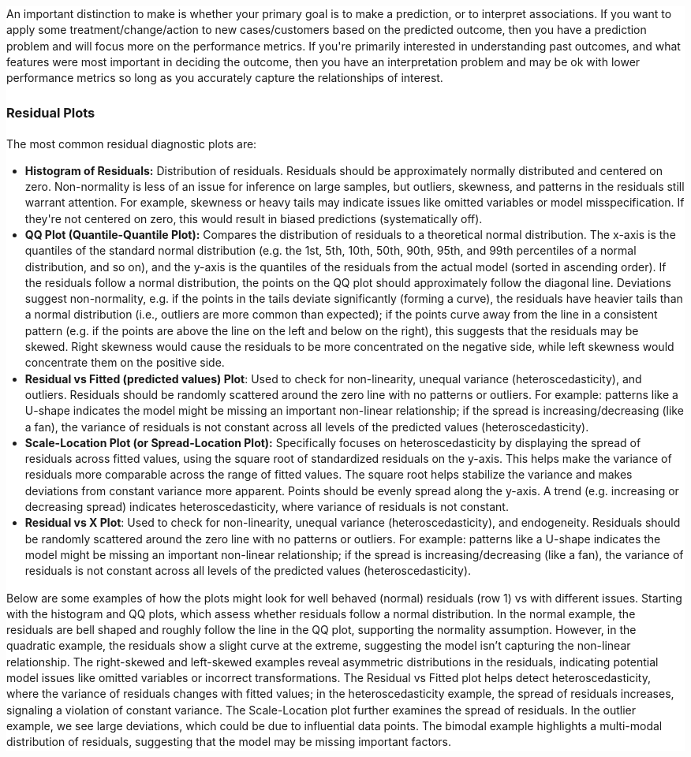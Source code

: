 An important distinction to make is whether your primary goal is to make a prediction, or to interpret associations. If you want to apply some treatment/change/action to new cases/customers based on the predicted outcome, then you have a prediction problem and will focus more on the performance metrics. If you're primarily interested in understanding past outcomes, and what features were most important in deciding the outcome, then you have an interpretation problem and may be ok with lower performance metrics so long as you accurately capture the relationships of interest.

### Residual Plots

The most common residual diagnostic plots are:
- **Histogram of Residuals:** Distribution of residuals. Residuals should be approximately normally distributed and centered on zero. Non-normality is less of an issue for inference on large samples, but outliers, skewness, and patterns in the residuals still warrant attention. For example, skewness or heavy tails may indicate issues like omitted variables or model misspecification. If they're not centered on zero, this would result in biased predictions (systematically off).
- **QQ Plot (Quantile-Quantile Plot):** Compares the distribution of residuals to a theoretical normal distribution. The x-axis is the quantiles of the standard normal distribution (e.g. the 1st, 5th, 10th, 50th, 90th, 95th, and 99th percentiles of a normal distribution, and so on), and the y-axis is the quantiles of the residuals from the actual model (sorted in ascending order). If the residuals follow a normal distribution, the points on the QQ plot should approximately follow the diagonal line. Deviations suggest non-normality, e.g. if the points in the tails deviate significantly (forming a curve), the residuals have heavier tails than a normal distribution (i.e., outliers are more common than expected); if the points curve away from the line in a consistent pattern (e.g. if the points are above the line on the left and below on the right), this suggests that the residuals may be skewed. Right skewness would cause the residuals to be more concentrated on the negative side, while left skewness would concentrate them on the positive side. 
- **Residual vs Fitted (predicted values) Plot**: Used to check for non-linearity, unequal variance (heteroscedasticity), and outliers. Residuals should be randomly scattered around the zero line with no patterns or outliers. For example: patterns like a U-shape indicates the model might be missing an important non-linear relationship; if the spread is increasing/decreasing (like a fan), the variance of residuals is not constant across all levels of the predicted values (heteroscedasticity).
- **Scale-Location Plot (or Spread-Location Plot):** Specifically focuses on heteroscedasticity by displaying the spread of residuals across fitted values, using the square root of standardized residuals on the y-axis. This helps make the variance of residuals more comparable across the range of fitted values. The square root helps stabilize the variance and makes deviations from constant variance more apparent. Points should be evenly spread along the y-axis. A trend (e.g. increasing or decreasing spread) indicates heteroscedasticity, where variance of residuals is not constant.
- **Residual vs X Plot**: Used to check for non-linearity, unequal variance (heteroscedasticity), and endogeneity. Residuals should be randomly scattered around the zero line with no patterns or outliers. For example: patterns like a U-shape indicates the model might be missing an important non-linear relationship; if the spread is increasing/decreasing (like a fan), the variance of residuals is not constant across all levels of the predicted values (heteroscedasticity).

Below are some examples of how the plots might look for well behaved (normal) residuals (row 1) vs with different issues. Starting with the histogram and QQ plots, which assess whether residuals follow a normal distribution. In the normal example, the residuals are bell shaped and roughly follow the line in the QQ plot, supporting the normality assumption. However, in the quadratic example, the residuals show a slight curve at the extreme, suggesting the model isn’t capturing the non-linear relationship. The right-skewed and left-skewed examples reveal asymmetric distributions in the residuals, indicating potential model issues like omitted variables or incorrect transformations. The Residual vs Fitted plot helps detect heteroscedasticity, where the variance of residuals changes with fitted values; in the heteroscedasticity example, the spread of residuals increases, signaling a violation of constant variance. The Scale-Location plot further examines the spread of residuals. In the outlier example, we see large deviations, which could be due to influential data points. The bimodal example highlights a multi-modal distribution of residuals, suggesting that the model may be missing important factors. 
